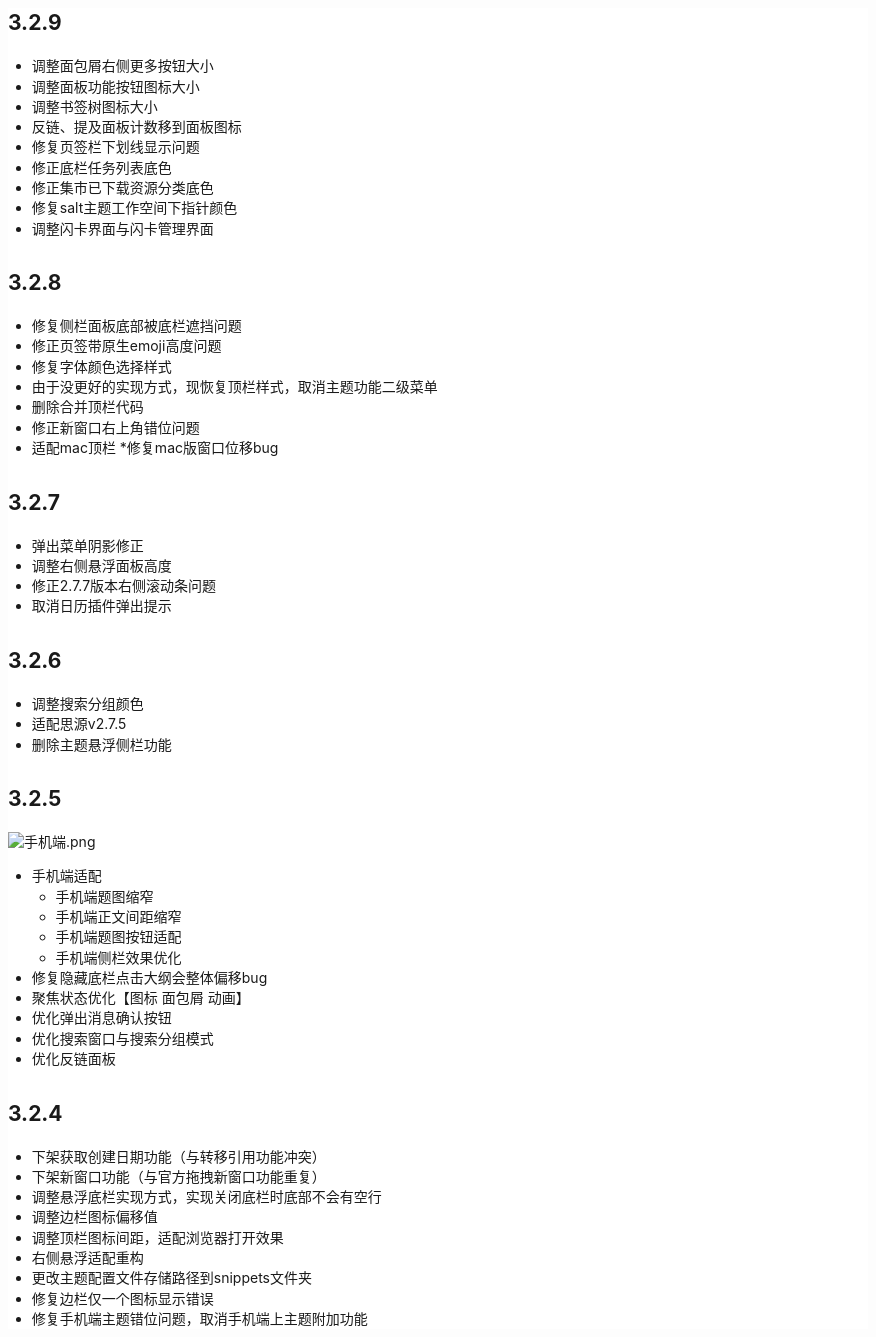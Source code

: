 
## 3.2.9
* 调整面包屑右侧更多按钮大小
* 调整面板功能按钮图标大小
* 调整书签树图标大小
* 反链、提及面板计数移到面板图标
* 修复页签栏下划线显示问题
* 修正底栏任务列表底色
* 修正集市已下载资源分类底色
* 修复salt主题工作空间下指针颜色
* 调整闪卡界面与闪卡管理界面

## 3.2.8
* 修复侧栏面板底部被底栏遮挡问题
* 修正页签带原生emoji高度问题
* 修复字体颜色选择样式
* 由于没更好的实现方式，现恢复顶栏样式，取消主题功能二级菜单
* 删除合并顶栏代码
* 修正新窗口右上角错位问题
* 适配mac顶栏
*修复mac版窗口位移bug

## 3.2.7
* 弹出菜单阴影修正
* 调整右侧悬浮面板高度
* 修正2.7.7版本右侧滚动条问题
* 取消日历插件弹出提示

## 3.2.6
* 调整搜索分组颜色
* 适配思源v2.7.5
* 删除主题悬浮侧栏功能

## 3.2.5
![手机端.png](https://tva1.sinaimg.cn/large/8ff342a8gy1hazku6lrwvj216q0u0wj1.jpg)
* 手机端适配
  * 手机端题图缩窄
  * 手机端正文间距缩窄
  * 手机端题图按钮适配
  * 手机端侧栏效果优化
* 修复隐藏底栏点击大纲会整体偏移bug
* 聚焦状态优化【图标  面包屑  动画】
* 优化弹出消息确认按钮
* 优化搜索窗口与搜索分组模式
* 优化反链面板

## 3.2.4
* 下架获取创建日期功能（与转移引用功能冲突）
* 下架新窗口功能（与官方拖拽新窗口功能重复）
* 调整悬浮底栏实现方式，实现关闭底栏时底部不会有空行
* 调整边栏图标偏移值
* 调整顶栏图标间距，适配浏览器打开效果
* 右侧悬浮适配重构
* 更改主题配置文件存储路径到snippets文件夹
* 修复边栏仅一个图标显示错误
* 修复手机端主题错位问题，取消手机端上主题附加功能
